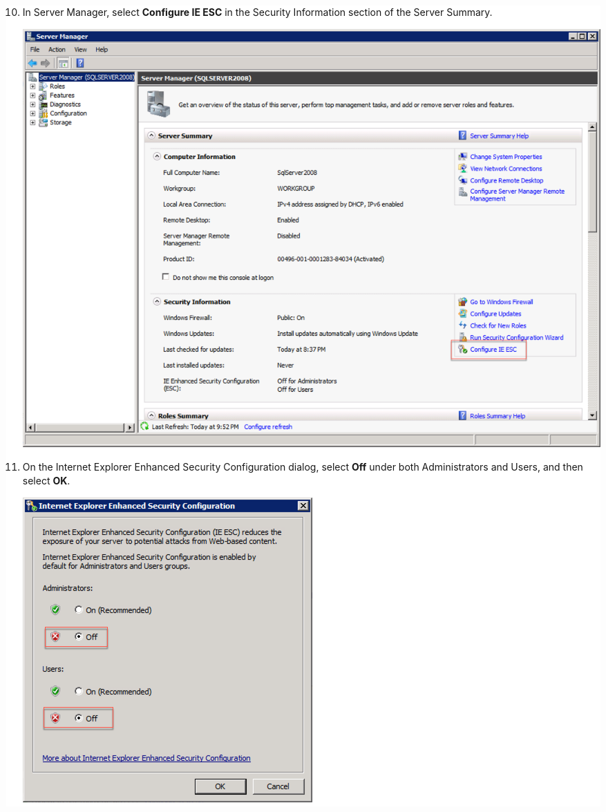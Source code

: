 10. In Server Manager, select **Configure IE ESC** in the Security Information section of the Server Summary.

    ![Configure IE ESC is highlighted in the Server Manager.](media/windows-server-2008r2-server-manager.png "Windows Server 2008 R2 Server Manager")

11. On the Internet Explorer Enhanced Security Configuration dialog, select **Off** under both Administrators and Users, and then select **OK**.

    ![Internet Explorer Enhanced Security Configuration dialog, with Off highlighted under both Administrators and Users.](media/windows-server-2008-ie-esc.png "Internet Explorer Enhanced Security Configuration dialog")
